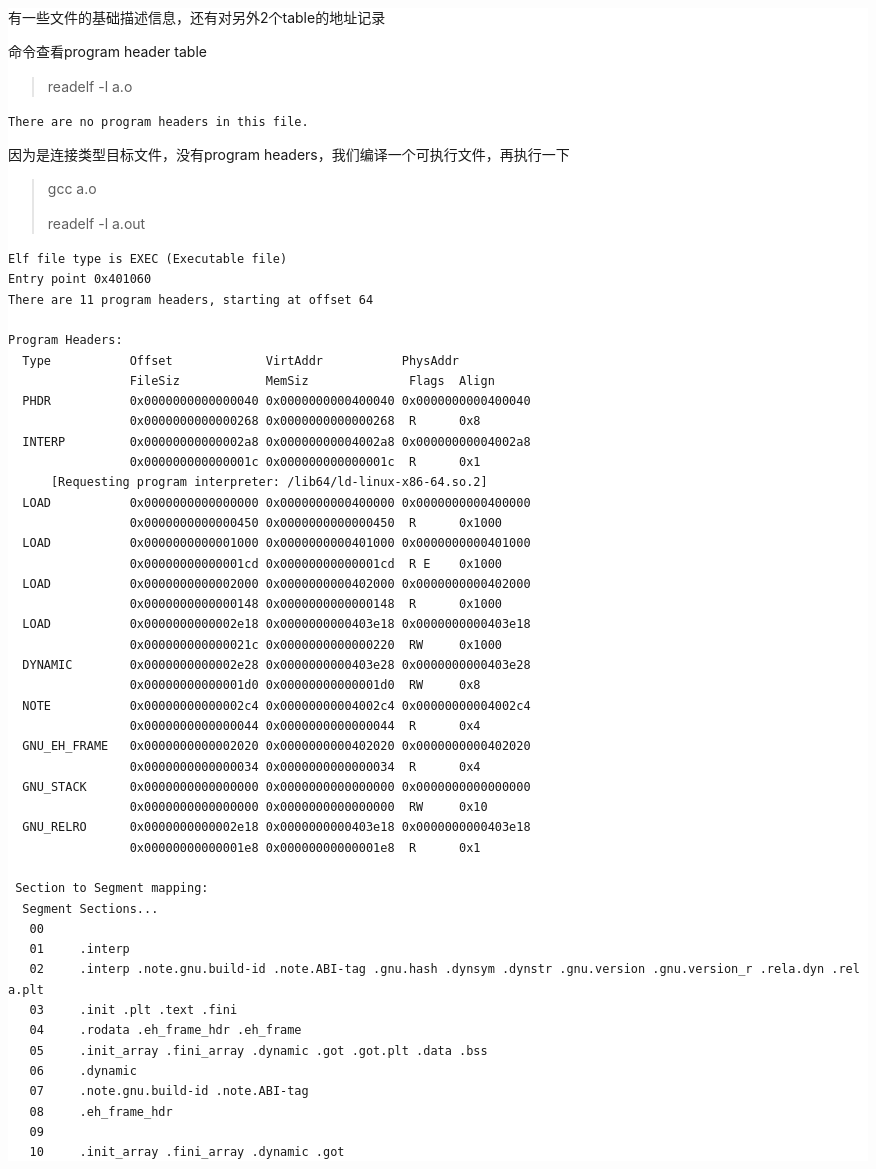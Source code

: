 有一些文件的基础描述信息，还有对另外2个table的地址记录

命令查看program header table

> readelf \-l a.o

```
There are no program headers in this file.
```

因为是连接类型目标文件，没有program headers，我们编译一个可执行文件，再执行一下

> gcc a.o
> 
> 
> readelf \-l a.out

```
Elf file type is EXEC (Executable file)
Entry point 0x401060
There are 11 program headers, starting at offset 64

Program Headers:
  Type           Offset             VirtAddr           PhysAddr
                 FileSiz            MemSiz              Flags  Align
  PHDR           0x0000000000000040 0x0000000000400040 0x0000000000400040
                 0x0000000000000268 0x0000000000000268  R      0x8
  INTERP         0x00000000000002a8 0x00000000004002a8 0x00000000004002a8
                 0x000000000000001c 0x000000000000001c  R      0x1
      [Requesting program interpreter: /lib64/ld-linux-x86-64.so.2]
  LOAD           0x0000000000000000 0x0000000000400000 0x0000000000400000
                 0x0000000000000450 0x0000000000000450  R      0x1000
  LOAD           0x0000000000001000 0x0000000000401000 0x0000000000401000
                 0x00000000000001cd 0x00000000000001cd  R E    0x1000
  LOAD           0x0000000000002000 0x0000000000402000 0x0000000000402000
                 0x0000000000000148 0x0000000000000148  R      0x1000
  LOAD           0x0000000000002e18 0x0000000000403e18 0x0000000000403e18
                 0x000000000000021c 0x0000000000000220  RW     0x1000
  DYNAMIC        0x0000000000002e28 0x0000000000403e28 0x0000000000403e28
                 0x00000000000001d0 0x00000000000001d0  RW     0x8
  NOTE           0x00000000000002c4 0x00000000004002c4 0x00000000004002c4
                 0x0000000000000044 0x0000000000000044  R      0x4
  GNU_EH_FRAME   0x0000000000002020 0x0000000000402020 0x0000000000402020
                 0x0000000000000034 0x0000000000000034  R      0x4
  GNU_STACK      0x0000000000000000 0x0000000000000000 0x0000000000000000
                 0x0000000000000000 0x0000000000000000  RW     0x10
  GNU_RELRO      0x0000000000002e18 0x0000000000403e18 0x0000000000403e18
                 0x00000000000001e8 0x00000000000001e8  R      0x1

 Section to Segment mapping:
  Segment Sections...
   00     
   01     .interp 
   02     .interp .note.gnu.build-id .note.ABI-tag .gnu.hash .dynsym .dynstr .gnu.version .gnu.version_r .rela.dyn .rela.plt 
   03     .init .plt .text .fini 
   04     .rodata .eh_frame_hdr .eh_frame 
   05     .init_array .fini_array .dynamic .got .got.plt .data .bss 
   06     .dynamic 
   07     .note.gnu.build-id .note.ABI-tag 
   08     .eh_frame_hdr 
   09     
   10     .init_array .fini_array .dynamic .got
```
